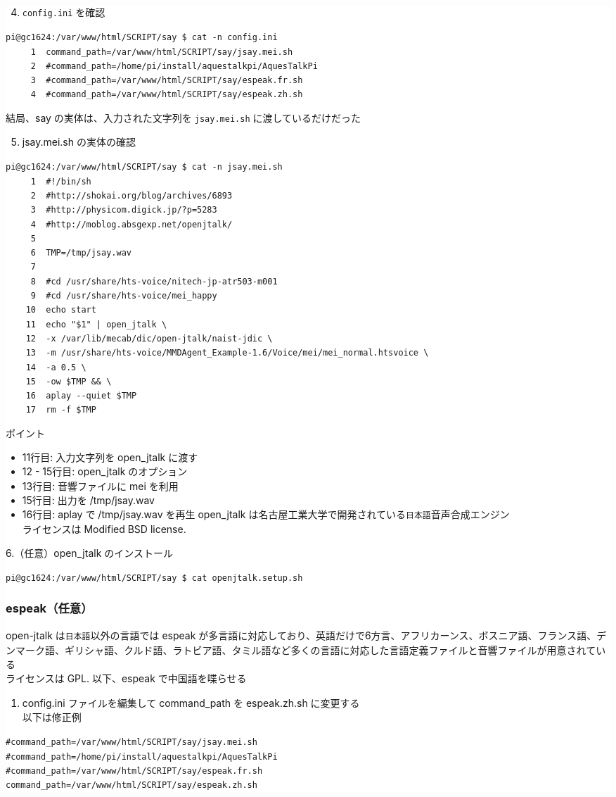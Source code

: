 4. `config.ini` を確認  
```
pi@gc1624:/var/www/html/SCRIPT/say $ cat -n config.ini
     1	command_path=/var/www/html/SCRIPT/say/jsay.mei.sh
     2	#command_path=/home/pi/install/aquestalkpi/AquesTalkPi
     3	#command_path=/var/www/html/SCRIPT/say/espeak.fr.sh
     4	#command_path=/var/www/html/SCRIPT/say/espeak.zh.sh
```  
結局、say の実体は、入力された文字列を `jsay.mei.sh` に渡しているだけだった

5. jsay.mei.sh の実体の確認  
```
pi@gc1624:/var/www/html/SCRIPT/say $ cat -n jsay.mei.sh
     1	#!/bin/sh
     2	#http://shokai.org/blog/archives/6893
     3	#http://physicom.digick.jp/?p=5283
     4	#http://moblog.absgexp.net/openjtalk/
     5
     6	TMP=/tmp/jsay.wav
     7
     8	#cd /usr/share/hts-voice/nitech-jp-atr503-m001
     9	#cd /usr/share/hts-voice/mei_happy
    10	echo start
    11	echo "$1" | open_jtalk \
    12	-x /var/lib/mecab/dic/open-jtalk/naist-jdic \
    13	-m /usr/share/hts-voice/MMDAgent_Example-1.6/Voice/mei/mei_normal.htsvoice \
    14	-a 0.5 \
    15	-ow $TMP && \
    16	aplay --quiet $TMP
    17	rm -f $TMP
```  
ポイント  
  - 11行目: 入力文字列を open_jtalk に渡す
  - 12 - 15行目: open_jtalk のオプション
  - 13行目: 音響ファイルに mei を利用
  - 15行目: 出力を /tmp/jsay.wav
  - 16行目: aplay で /tmp/jsay.wav を再生
open_jtalk は名古屋工業大学で開発されている`日本語`音声合成エンジン  
ライセンスは Modified BSD license.

6.（任意）open_jtalk のインストール  
```
pi@gc1624:/var/www/html/SCRIPT/say $ cat openjtalk.setup.sh
```

### espeak（任意）
open-jtalk は`日本語`以外の言語では espeak が多言語に対応しており、英語だけで6方言、アフリカーンス、ボスニア語、フランス語、デンマーク語、ギリシャ語、クルド語、ラトビア語、タミル語など多くの言語に対応した言語定義ファイルと音響ファイルが用意されている  
ライセンスは GPL.
以下、espeak で中国語を喋らせる

1. config.ini ファイルを編集して command_path を espeak.zh.sh に変更する  
以下は修正例
```
#command_path=/var/www/html/SCRIPT/say/jsay.mei.sh
#command_path=/home/pi/install/aquestalkpi/AquesTalkPi
#command_path=/var/www/html/SCRIPT/say/espeak.fr.sh
command_path=/var/www/html/SCRIPT/say/espeak.zh.sh
```
